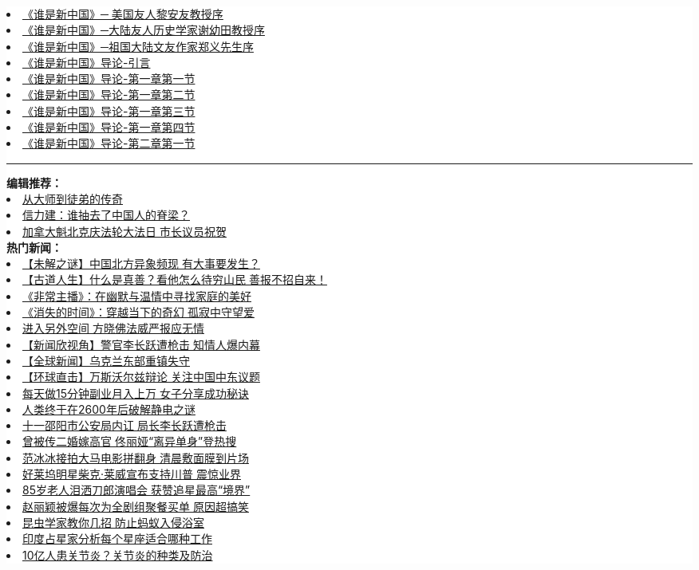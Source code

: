 <li><a href="https://github.com/1992513/djy/blob/master/gb/3/4/22/n303277.md#1">《谁是新中国》─ 美国友人黎安友教授序</a></li>
<li><a href="https://github.com/1992513/djy/blob/master/gb/3/4/22/n303278.md#1">《谁是新中国》─大陆友人历史学家谢幼田教授序</a></li>
<li><a href="https://github.com/1992513/djy/blob/master/gb/3/4/22/n303281.md#1">《谁是新中国》─祖国大陆文友作家郑义先生序</a></li>
<li><a href="https://github.com/1992513/djy/blob/master/gb/3/4/28/n305366.md#1">《谁是新中国》导论-引言</a></li>
<li><a href="https://github.com/1992513/djy/blob/master/gb/3/4/28/n305367.md#1">《谁是新中国》导论-第一章第一节</a></li>
<li><a href="https://github.com/1992513/djy/blob/master/gb/3/4/29/n305842.md#1">《谁是新中国》导论-第一章第二节</a></li>
<li><a href="https://github.com/1992513/djy/blob/master/gb/3/4/29/n305843.md#1">《谁是新中国》导论-第一章第三节</a></li>
<li><a href="https://github.com/1992513/djy/blob/master/gb/3/4/29/n305844.md#1">《谁是新中国》导论-第一章第四节</a></li>
<li><a href="https://github.com/1992513/djy/blob/master/gb/3/4/29/n305845.md#1">《谁是新中国》导论-第二章第一节</a></li>
<hr>
<strong>编辑推荐：</strong>
<li><a href="https://github.com/1992513/djy/blob/master/gb/7/4/5/n1669415.md?dfh#1" target="_blank">从大师到徒弟的传奇</a></li><li><a href="https://github.com/1992513/djy/blob/master/gb/18/1/18/n10066904.md#1" target="_blank">信力建：谁抽去了中国人的脊梁？</a></li><li><a href="https://github.com/1992513/djy/blob/master/gb/19/5/27/n11281560.md#1" target="_blank">加拿大魁北克庆法轮大法日 市长议员祝贺</a></li>
<strong>热门新闻：</strong>
<li><a href="https://github.com/1992513/djy/blob/master/gb/24/9/27/n14339816.md#1">【未解之谜】中国北方异象频现 有大事要发生？</a></li>
<li><a href="https://github.com/1992513/djy/blob/master/gb/24/8/24/n14317010.md#1">【古道人生】什么是真善？看他怎么待穷山民 善报不招自来！</a></li>
<li><a href="https://github.com/1992513/djy/blob/master/gb/24/9/28/n14340375.md#1">《非常主播》：在幽默与温情中寻找家庭的美好</a></li>
<li><a href="https://github.com/1992513/djy/blob/master/gb/24/9/28/n14340379.md#1">《消失的时间》：穿越当下的奇幻 孤寂中守望爱</a></li>
<li><a href="https://github.com/1992513/djy/blob/master/gb/8/4/28/n2098371.md#1">进入另外空间   方晓佛法威严报应无情</a></li>
<li><a href="https://github.com/1992513/djy/blob/master/gb/24/10/2/n14342889.md#1">【新闻欣视角】警官李长跃遭枪击 知情人爆内幕</a></li>
<li><a href="https://github.com/1992513/djy/blob/master/gb/24/9/28/n14340310.md#1">【全球新闻】乌克兰东部重镇失守</a></li>
<li><a href="https://github.com/1992513/djy/blob/master/gb/24/9/28/n14340311.md#1">【环球直击】万斯沃尔兹辩论 关注中国中东议题</a></li>
<li><a href="https://github.com/1992513/djy/blob/master/gb/24/9/30/n14341557.md#1">每天做15分钟副业月入上万 女子分享成功秘诀</a></li>
<li><a href="https://github.com/1992513/djy/blob/master/gb/24/9/30/n14341586.md#1">人类终于在2600年后破解静电之谜</a></li>
<li><a href="https://github.com/1992513/djy/blob/master/gb/24/10/1/n14342063.md#1">十一邵阳市公安局内讧 局长李长跃遭枪击</a></li>
<li><a href="https://github.com/1992513/djy/blob/master/gb/24/10/2/n14342874.md#1">曾被传二婚嫁高官 佟丽娅“离异单身”登热搜</a></li>
<li><a href="https://github.com/1992513/djy/blob/master/gb/24/9/30/n14341507.md#1">范冰冰接拍大马电影拼翻身 清晨敷面膜到片场</a></li>
<li><a href="https://github.com/1992513/djy/blob/master/gb/24/9/30/n14341547.md#1">好莱坞明星柴克·莱威宣布支持川普 震惊业界</a></li>
<li><a href="https://github.com/1992513/djy/blob/master/gb/24/10/1/n14342324.md#1">85岁老人泪洒刀郎演唱会 获赞追星最高“境界”</a></li>
<li><a href="https://github.com/1992513/djy/blob/master/gb/24/10/2/n14342923.md#1">赵丽颖被爆每次为全剧组聚餐买单 原因超搞笑</a></li>
<li><a href="https://github.com/1992513/djy/blob/master/gb/24/9/30/n14341157.md#1">昆虫学家教你几招 防止蚂蚁入侵浴室</a></li>
<li><a href="https://github.com/1992513/djy/blob/master/gb/24/10/1/n14341760.md#1">印度占星家分析每个星座适合哪种工作</a></li>
<li><a href="https://github.com/1992513/djy/blob/master/gb/24/5/6/n14242504.md#1">10亿人患关节炎？关节炎的种类及防治</a></li>